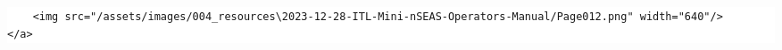		<img src="/assets/images/004_resources\2023-12-28-ITL-Mini-nSEAS-Operators-Manual/Page012.png" width="640"/>
	</a>
</div>

<div class="image-thumbnail">
	<a href="/assets/images/004_resources\2023-12-28-ITL-Mini-nSEAS-Operators-Manual/Page013.png">